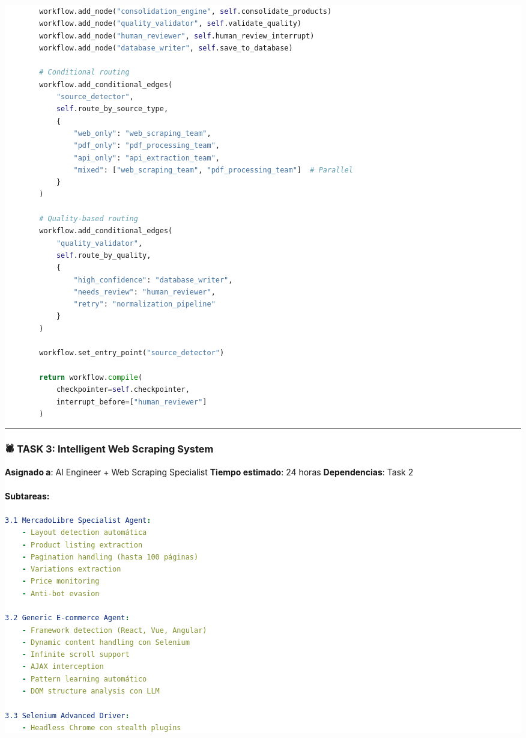 ```python
        workflow.add_node("consolidation_engine", self.consolidate_products)
        workflow.add_node("quality_validator", self.validate_quality)
        workflow.add_node("human_reviewer", self.human_review_interrupt)
        workflow.add_node("database_writer", self.save_to_database)
        
        # Conditional routing
        workflow.add_conditional_edges(
            "source_detector",
            self.route_by_source_type,
            {
                "web_only": "web_scraping_team",
                "pdf_only": "pdf_processing_team", 
                "api_only": "api_extraction_team",
                "mixed": ["web_scraping_team", "pdf_processing_team"]  # Parallel
            }
        )
        
        # Quality-based routing
        workflow.add_conditional_edges(
            "quality_validator",
            self.route_by_quality,
            {
                "high_confidence": "database_writer",
                "needs_review": "human_reviewer",
                "retry": "normalization_pipeline"
            }
        )
        
        workflow.set_entry_point("source_detector")
        
        return workflow.compile(
            checkpointer=self.checkpointer,
            interrupt_before=["human_reviewer"]
        )
```

---

### 🕷️ TASK 3: Intelligent Web Scraping System
**Asignado a**: AI Engineer + Web Scraping Specialist
**Tiempo estimado**: 24 horas
**Dependencias**: Task 2

#### Subtareas:
```yaml
3.1 MercadoLibre Specialist Agent:
    - Layout detection automática
    - Product listing extraction
    - Pagination handling (hasta 100 páginas)
    - Variations extraction
    - Price monitoring
    - Anti-bot evasion
    
3.2 Generic E-commerce Agent:
    - Framework detection (React, Vue, Angular)
    - Dynamic content handling con Selenium
    - Infinite scroll support
    - AJAX interception
    - Pattern learning automático
    - DOM structure analysis con LLM
    
3.3 Selenium Advanced Driver:
    - Headless Chrome con stealth plugins
```